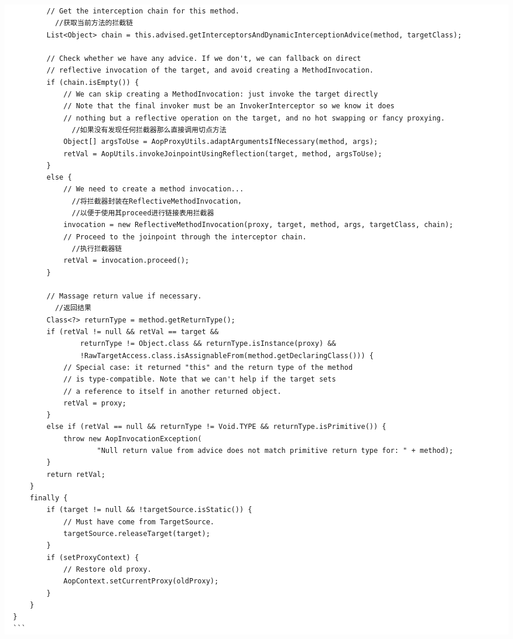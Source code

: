               // Get the interception chain for this method.
            	//获取当前方法的拦截链
              List<Object> chain = this.advised.getInterceptorsAndDynamicInterceptionAdvice(method, targetClass);

              // Check whether we have any advice. If we don't, we can fallback on direct
              // reflective invocation of the target, and avoid creating a MethodInvocation.
              if (chain.isEmpty()) {
                  // We can skip creating a MethodInvocation: just invoke the target directly
                  // Note that the final invoker must be an InvokerInterceptor so we know it does
                  // nothing but a reflective operation on the target, and no hot swapping or fancy proxying.
                	//如果没有发现任何拦截器那么直接调用切点方法
                  Object[] argsToUse = AopProxyUtils.adaptArgumentsIfNecessary(method, args);
                  retVal = AopUtils.invokeJoinpointUsingReflection(target, method, argsToUse);
              }
              else {
                  // We need to create a method invocation...
                	//将拦截器封装在ReflectiveMethodInvocation，
                	//以便于使用其proceed进行链接表用拦截器
                  invocation = new ReflectiveMethodInvocation(proxy, target, method, args, targetClass, chain);
                  // Proceed to the joinpoint through the interceptor chain.
                	//执行拦截器链
                  retVal = invocation.proceed();
              }

              // Massage return value if necessary.
            	//返回结果
              Class<?> returnType = method.getReturnType();
              if (retVal != null && retVal == target &&
                      returnType != Object.class && returnType.isInstance(proxy) &&
                      !RawTargetAccess.class.isAssignableFrom(method.getDeclaringClass())) {
                  // Special case: it returned "this" and the return type of the method
                  // is type-compatible. Note that we can't help if the target sets
                  // a reference to itself in another returned object.
                  retVal = proxy;
              }
              else if (retVal == null && returnType != Void.TYPE && returnType.isPrimitive()) {
                  throw new AopInvocationException(
                          "Null return value from advice does not match primitive return type for: " + method);
              }
              return retVal;
          }
          finally {
              if (target != null && !targetSource.isStatic()) {
                  // Must have come from TargetSource.
                  targetSource.releaseTarget(target);
              }
              if (setProxyContext) {
                  // Restore old proxy.
                  AopContext.setCurrentProxy(oldProxy);
              }
          }
      }
      ```
